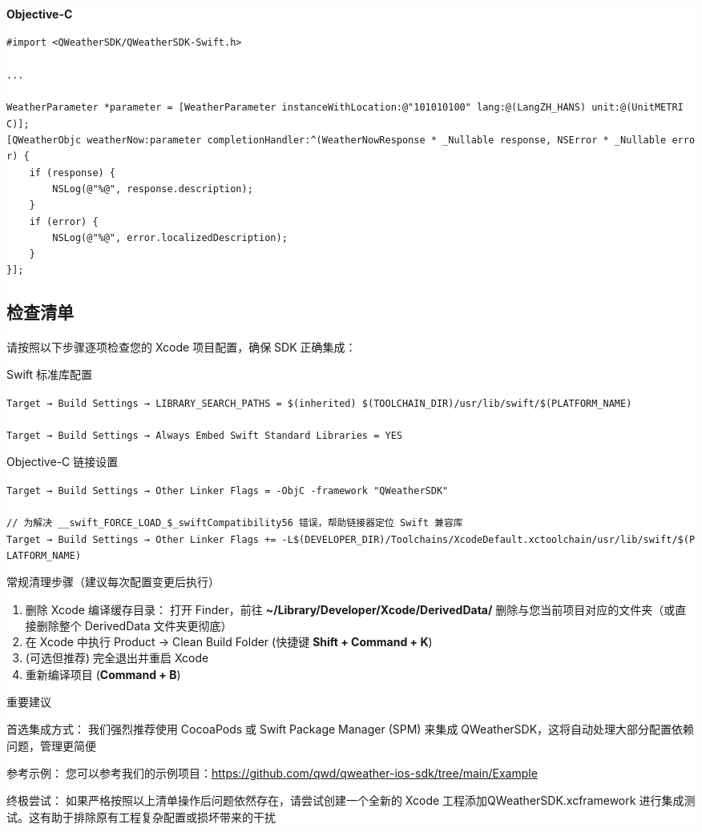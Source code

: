 **Objective-C**

```objc
#import <QWeatherSDK/QWeatherSDK-Swift.h>

...

WeatherParameter *parameter = [WeatherParameter instanceWithLocation:@"101010100" lang:@(LangZH_HANS) unit:@(UnitMETRIC)];
[QWeatherObjc weatherNow:parameter completionHandler:^(WeatherNowResponse * _Nullable response, NSError * _Nullable error) {
    if (response) {
        NSLog(@"%@", response.description);
    }
    if (error) {
        NSLog(@"%@", error.localizedDescription);
    }
}];
```

## 检查清单

请按照以下步骤逐项检查您的 Xcode 项目配置，确保 SDK 正确集成：

Swift 标准库配置
```
Target → Build Settings → LIBRARY_SEARCH_PATHS = $(inherited) $(TOOLCHAIN_DIR)/usr/lib/swift/$(PLATFORM_NAME)

Target → Build Settings → Always Embed Swift Standard Libraries = YES

```


Objective-C 链接设置
```
Target → Build Settings → Other Linker Flags = -ObjC -framework "QWeatherSDK"

// 为解决 __swift_FORCE_LOAD_$_swiftCompatibility56 错误，帮助链接器定位 Swift 兼容库
Target → Build Settings → Other Linker Flags += -L$(DEVELOPER_DIR)/Toolchains/XcodeDefault.xctoolchain/usr/lib/swift/$(PLATFORM_NAME)

```


常规清理步骤（建议每次配置变更后执行）
 1. 删除 Xcode 编译缓存目录：
    打开 Finder，前往 **~/Library/Developer/Xcode/DerivedData/**
    删除与您当前项目对应的文件夹（或直接删除整个 DerivedData 文件夹更彻底）
 2. 在 Xcode 中执行 Product → Clean Build Folder (快捷键 **Shift + Command + K**)
 3. (可选但推荐) 完全退出并重启 Xcode
 4. 重新编译项目 (**Command + B**)
 

重要建议

首选集成方式： 我们强烈推荐使用 CocoaPods 或 Swift Package Manager (SPM) 来集成 QWeatherSDK，这将自动处理大部分配置依赖问题，管理更简便

参考示例： 您可以参考我们的示例项目：https://github.com/qwd/qweather-ios-sdk/tree/main/Example

终极尝试： 如果严格按照以上清单操作后问题依然存在，请尝试创建一个全新的 Xcode 工程添加QWeatherSDK.xcframework 进行集成测试。这有助于排除原有工程复杂配置或损坏带来的干扰